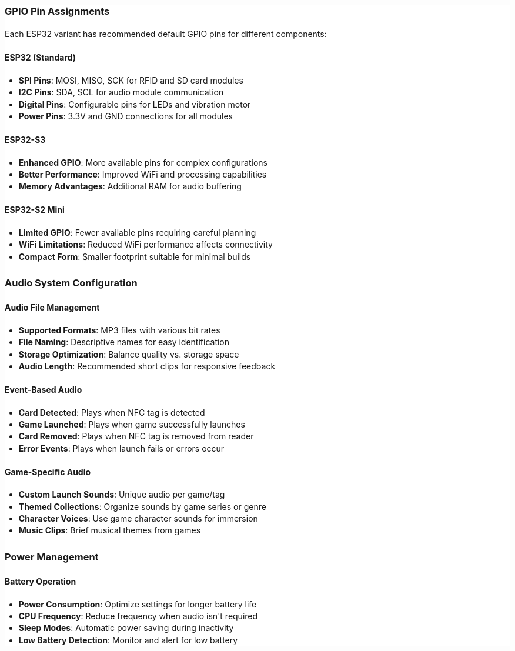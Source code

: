 ### GPIO Pin Assignments

Each ESP32 variant has recommended default GPIO pins for different components:

#### ESP32 (Standard)

- **SPI Pins**: MOSI, MISO, SCK for RFID and SD card modules
- **I2C Pins**: SDA, SCL for audio module communication
- **Digital Pins**: Configurable pins for LEDs and vibration motor
- **Power Pins**: 3.3V and GND connections for all modules

#### ESP32-S3

- **Enhanced GPIO**: More available pins for complex configurations
- **Better Performance**: Improved WiFi and processing capabilities
- **Memory Advantages**: Additional RAM for audio buffering

#### ESP32-S2 Mini

- **Limited GPIO**: Fewer available pins requiring careful planning
- **WiFi Limitations**: Reduced WiFi performance affects connectivity
- **Compact Form**: Smaller footprint suitable for minimal builds

### Audio System Configuration

#### Audio File Management

- **Supported Formats**: MP3 files with various bit rates
- **File Naming**: Descriptive names for easy identification
- **Storage Optimization**: Balance quality vs. storage space
- **Audio Length**: Recommended short clips for responsive feedback

#### Event-Based Audio

- **Card Detected**: Plays when NFC tag is detected
- **Game Launched**: Plays when game successfully launches
- **Card Removed**: Plays when NFC tag is removed from reader
- **Error Events**: Plays when launch fails or errors occur

#### Game-Specific Audio

- **Custom Launch Sounds**: Unique audio per game/tag
- **Themed Collections**: Organize sounds by game series or genre
- **Character Voices**: Use game character sounds for immersion
- **Music Clips**: Brief musical themes from games

### Power Management

#### Battery Operation

- **Power Consumption**: Optimize settings for longer battery life
- **CPU Frequency**: Reduce frequency when audio isn't required
- **Sleep Modes**: Automatic power saving during inactivity
- **Low Battery Detection**: Monitor and alert for low battery
